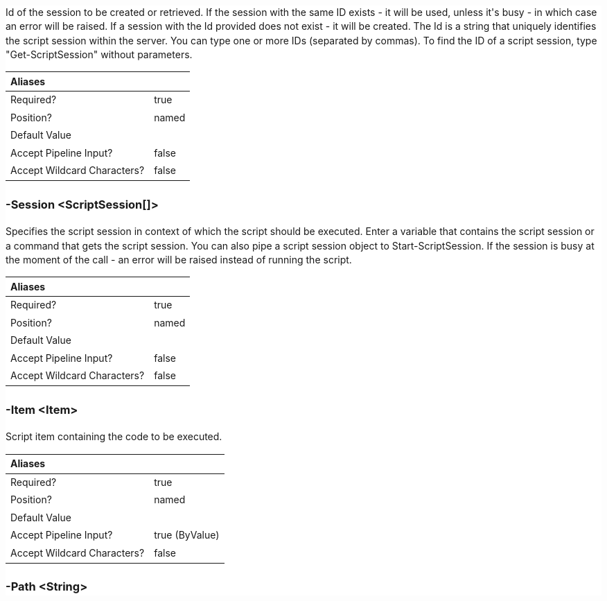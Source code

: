 Id of the session to be created or retrieved. If the session with the same ID exists - it will be used, unless it's busy - in which case an error will be raised. If a session with the Id provided does not exist - it will be created. The Id is a string that uniquely identifies the script session within the server. You can type one or more IDs \(separated by commas\). To find the ID of a script session, type "Get-ScriptSession" without parameters.

| Aliases |  |
| :--- | :--- |
| Required? | true |
| Position? | named |
| Default Value |  |
| Accept Pipeline Input? | false |
| Accept Wildcard Characters? | false |

### -Session  &lt;ScriptSession\[\]&gt;

Specifies the script session in context of which the script should be executed. Enter a variable that contains the script session or a command that gets the script session. You can also pipe a script session object to Start-ScriptSession. If the session is busy at the moment of the call - an error will be raised instead of running the script.

| Aliases |  |
| :--- | :--- |
| Required? | true |
| Position? | named |
| Default Value |  |
| Accept Pipeline Input? | false |
| Accept Wildcard Characters? | false |

### -Item  &lt;Item&gt;

Script item containing the code to be executed.

| Aliases |  |
| :--- | :--- |
| Required? | true |
| Position? | named |
| Default Value |  |
| Accept Pipeline Input? | true \(ByValue\) |
| Accept Wildcard Characters? | false |

### -Path  &lt;String&gt;
